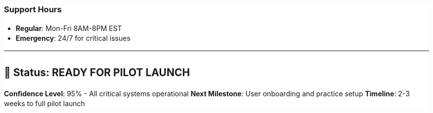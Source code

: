 ### **Support Hours**
- **Regular**: Mon-Fri 8AM-8PM EST
- **Emergency**: 24/7 for critical issues

---

## 🎉 **Status: READY FOR PILOT LAUNCH**

**Confidence Level**: 95% - All critical systems operational
**Next Milestone**: User onboarding and practice setup
**Timeline**: 2-3 weeks to full pilot launch 
